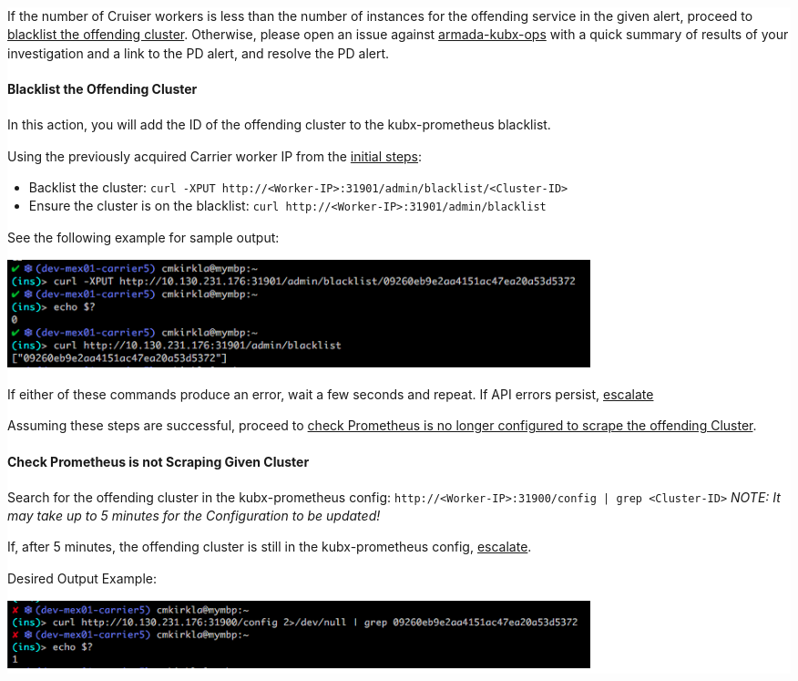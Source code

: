 If the number of Cruiser workers is less than the number of instances for the offending service in the given alert, proceed
to [blacklist the offending cluster](#blacklist-the-offending-cluster).   Otherwise, please open an issue against 
[armada-kubx-ops](https://github.ibm.com/alchemy-containers/armada-kubx-ops/issues) with a quick summary of results of your
investigation and a link to the PD alert, and resolve the PD alert.


#### Blacklist the Offending Cluster

In this action, you will add the ID of the offending cluster to the kubx-prometheus blacklist.

Using the previously acquired Carrier worker IP from the [initial steps](#examine-production-environment):
 * Backlist the cluster: `curl -XPUT http://<Worker-IP>:31901/admin/blacklist/<Cluster-ID>`
 * Ensure the cluster is on the blacklist: `curl http://<Worker-IP>:31901/admin/blacklist`
 
 See the following example for sample output: 
 
 <a href="images/armada-kubx-ops/add-to-blacklist.png">
 <img src="images/armada-kubx-ops/add-to-blacklist.png" alt="sample-add-to-blacklist-output" style="width: 640px;"/></a>
 
 If either of these commands produce an error, wait a few seconds and repeat.  If API errors persist, [escalate](#escalation-policy)
 
 Assuming these steps are successful, proceed to 
 [check Prometheus is no longer configured to scrape the offending Cluster](#check-prometheus-is-not-scraping-given-cluster).
 
 
#### Check Prometheus is not Scraping Given Cluster

Search for the offending cluster in the kubx-prometheus config: `http://<Worker-IP>:31900/config | grep <Cluster-ID>`
_NOTE: It may take up to 5 minutes for the Configuration to be updated!_

If, after 5 minutes, the offending cluster is still in the kubx-prometheus config, [escalate](#escalation-policy).

Desired Output Example:

<a href="images/armada-kubx-ops/cluster-not-in-prom-config.png">
<img src="images/armada-kubx-ops/cluster-not-in-prom-config.png" alt="sample-cluster-not-in-prom-config-output" style="width: 640px;"/></a>
